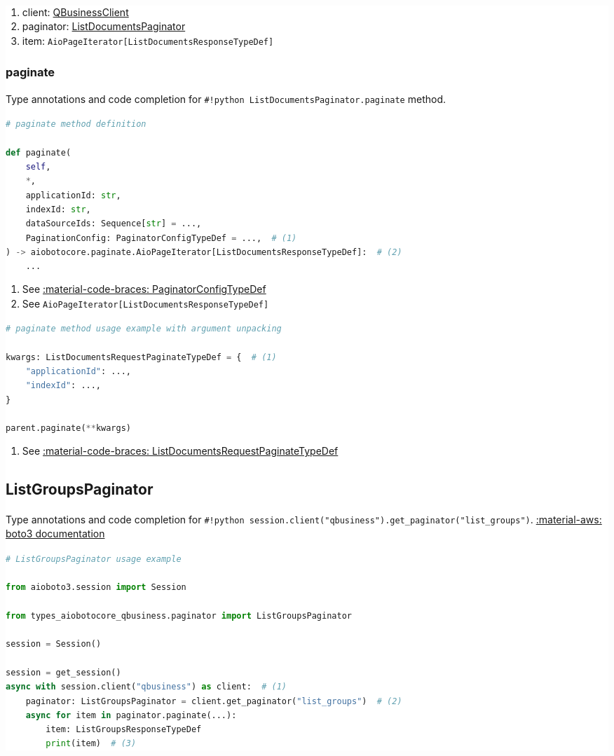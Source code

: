 1. client: [QBusinessClient](./client.md)
2. paginator: [ListDocumentsPaginator](./paginators.md#listdocumentspaginator)
3. item: `AioPageIterator[ListDocumentsResponseTypeDef]`


### paginate

Type annotations and code completion for `#!python ListDocumentsPaginator.paginate` method.

```python
# paginate method definition

def paginate(
    self,
    *,
    applicationId: str,
    indexId: str,
    dataSourceIds: Sequence[str] = ...,
    PaginationConfig: PaginatorConfigTypeDef = ...,  # (1)
) -> aiobotocore.paginate.AioPageIterator[ListDocumentsResponseTypeDef]:  # (2)
    ...
```

1. See [:material-code-braces: PaginatorConfigTypeDef](./type_defs.md#paginatorconfigtypedef)
2. See `AioPageIterator[ListDocumentsResponseTypeDef]`


```python
# paginate method usage example with argument unpacking

kwargs: ListDocumentsRequestPaginateTypeDef = {  # (1)
    "applicationId": ...,
    "indexId": ...,
}

parent.paginate(**kwargs)
```

1. See [:material-code-braces: ListDocumentsRequestPaginateTypeDef](./type_defs.md#listdocumentsrequestpaginatetypedef)
## ListGroupsPaginator

Type annotations and code completion for `#!python session.client("qbusiness").get_paginator("list_groups")`.
[:material-aws: boto3 documentation](https://boto3.amazonaws.com/v1/documentation/api/latest/reference/services/qbusiness/paginator/ListGroups.html#QBusiness.Paginator.ListGroups)

```python
# ListGroupsPaginator usage example

from aioboto3.session import Session

from types_aiobotocore_qbusiness.paginator import ListGroupsPaginator

session = Session()

session = get_session()
async with session.client("qbusiness") as client:  # (1)
    paginator: ListGroupsPaginator = client.get_paginator("list_groups")  # (2)
    async for item in paginator.paginate(...):
        item: ListGroupsResponseTypeDef
        print(item)  # (3)
```
